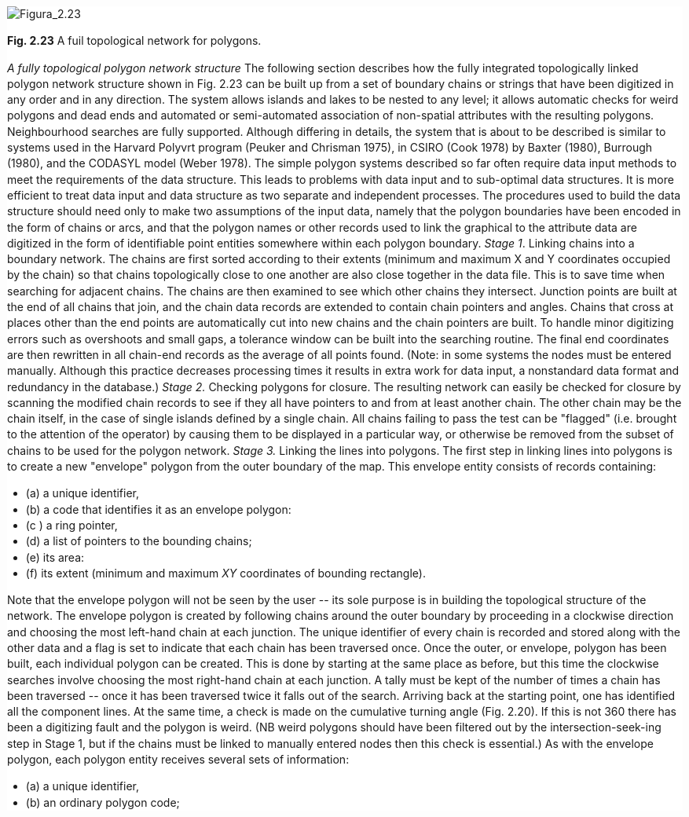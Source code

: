 ![Figura_2.23](/book/Figura_2.23.PNG)

**Fig. 2.23** A fuil topological network for polygons.

*A fully topological polygon network structure*
The following section describes how the fully integrated topologically linked polygon network structure shown in Fig. 2.23 can be built up from a set of boundary chains or strings that have been digitized in any order and in any direction. The system allows islands and lakes to be nested to any level; it allows automatic checks for weird polygons and dead ends and automated or semi-automated association of non-spatial attributes with the resulting polygons. Neighbourhood searches are fully supported. Although differing in details, the system that is about to be described is similar to systems used in the Harvard Polyvrt program (Peuker and Chrisman 1975), in CSIRO (Cook 1978) by Baxter (1980), Burrough (1980), and the CODASYL model (Weber 1978).
The simple polygon systems described so far often require data input methods to meet the requirements of the data structure. This leads to problems with data input and to sub-optimal data structures. It is more efficient to treat data input and data structure as two separate and independent processes. The procedures used to build the data structure should need only to make two assumptions of the input data, namely that the polygon boundaries have been encoded in the form of chains or arcs, and that the polygon names or other records used to link the graphical to the attribute data are digitized in the form of identifiable point entities somewhere within each polygon boundary.
*Stage 1*. Linking chains into a boundary network. The chains are first sorted according to their extents (minimum and maximum X and Y coordinates occupied by the chain) so that chains topologically close to one another are also close together in the data file. This is to save time when searching for adjacent chains. The chains are then examined to see which other chains they intersect. Junction points are built at the end of all chains that join, and the chain data records are extended to contain chain pointers and angles. Chains that cross at places other than the end points are automatically cut into new chains and the chain pointers are built. To handle minor digitizing errors such as overshoots and small gaps, a tolerance window can be built into the searching routine. The final end coordinates are then rewritten in all chain-end records as the average of all points found.
(Note: in some systems the nodes must be entered manually. Although this practice decreases processing times it results in extra work for data input, a nonstandard data format and redundancy in the database.)
*Stage 2.* Checking polygons for closure. The resulting network can easily be checked for closure by scanning the modified chain records to see if they all have pointers to and from at least another chain. The other chain may be the chain itself, in the case of single islands defined by a single chain. All chains failing to pass the test can be "flagged" (i.e. brought to the attention of the operator) by causing them to be displayed in a particular way, or otherwise be removed from the subset of chains to be used for the polygon network.
*Stage 3.* Linking the lines into polygons. The first step in linking lines into polygons is to create a new "envelope" polygon from the outer boundary of the map. This envelope entity consists of records containing:
 - (a) a unique identifier,
 - (b) a code that identifies it as an envelope polygon:
 - (c ) a ring pointer, 
 - (d) a list of pointers to the bounding chains;
 - (e) its area:
 - (f) its extent (minimum and maximum *XY* coordinates of bounding rectangle).

Note that the envelope polygon will not be seen by the user -- its sole purpose is in building the topological structure of the network. The envelope polygon is created by following chains around the outer boundary by proceeding in a clockwise direction and choosing the most left-hand chain at each junction. The unique identifier of every chain is recorded and stored along with the other data and a flag is set to indicate that each chain has been traversed once.
Once the outer, or envelope, polygon has been built, each individual polygon can be created. This is done by starting at the same place as before, but this time the clockwise searches involve choosing the most right-hand chain at each junction. A tally must be kept of the number of times a chain has been traversed -- once it has been traversed twice it falls out of the search. Arriving back at the starting point, one has identified all the component lines. At the same time, a check is made on the cumulative turning angle (Fig. 2.20). If this is not 360 there has been a digitizing fault and the polygon is weird. (NB weird polygons should have been filtered out by the intersection-seek-ing step in Stage 1, but if the chains must be linked to manually entered nodes then this check is essential.) As with the envelope polygon, each polygon entity receives several sets of information:
- (a) a unique identifier,
- (b) an ordinary polygon code;